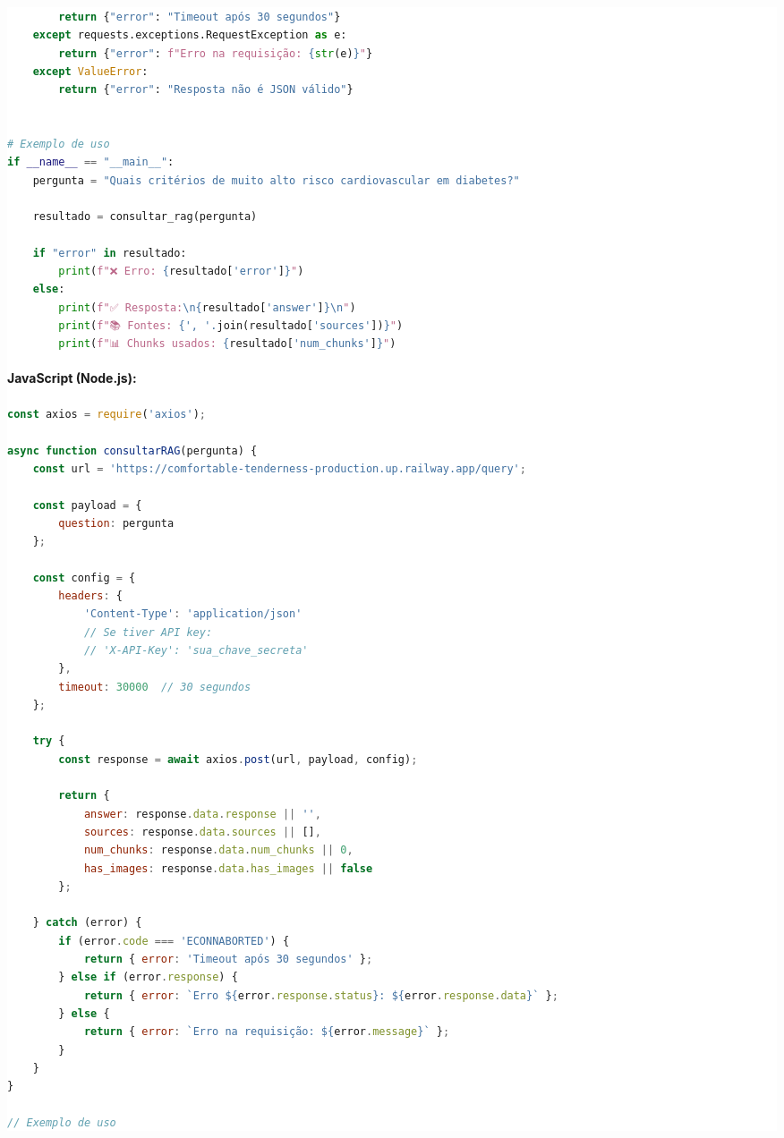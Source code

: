 ```python
        return {"error": "Timeout após 30 segundos"}
    except requests.exceptions.RequestException as e:
        return {"error": f"Erro na requisição: {str(e)}"}
    except ValueError:
        return {"error": "Resposta não é JSON válido"}


# Exemplo de uso
if __name__ == "__main__":
    pergunta = "Quais critérios de muito alto risco cardiovascular em diabetes?"

    resultado = consultar_rag(pergunta)

    if "error" in resultado:
        print(f"❌ Erro: {resultado['error']}")
    else:
        print(f"✅ Resposta:\n{resultado['answer']}\n")
        print(f"📚 Fontes: {', '.join(resultado['sources'])}")
        print(f"📊 Chunks usados: {resultado['num_chunks']}")
```

#### JavaScript (Node.js):

```javascript
const axios = require('axios');

async function consultarRAG(pergunta) {
    const url = 'https://comfortable-tenderness-production.up.railway.app/query';

    const payload = {
        question: pergunta
    };

    const config = {
        headers: {
            'Content-Type': 'application/json'
            // Se tiver API key:
            // 'X-API-Key': 'sua_chave_secreta'
        },
        timeout: 30000  // 30 segundos
    };

    try {
        const response = await axios.post(url, payload, config);

        return {
            answer: response.data.response || '',
            sources: response.data.sources || [],
            num_chunks: response.data.num_chunks || 0,
            has_images: response.data.has_images || false
        };

    } catch (error) {
        if (error.code === 'ECONNABORTED') {
            return { error: 'Timeout após 30 segundos' };
        } else if (error.response) {
            return { error: `Erro ${error.response.status}: ${error.response.data}` };
        } else {
            return { error: `Erro na requisição: ${error.message}` };
        }
    }
}

// Exemplo de uso
```
